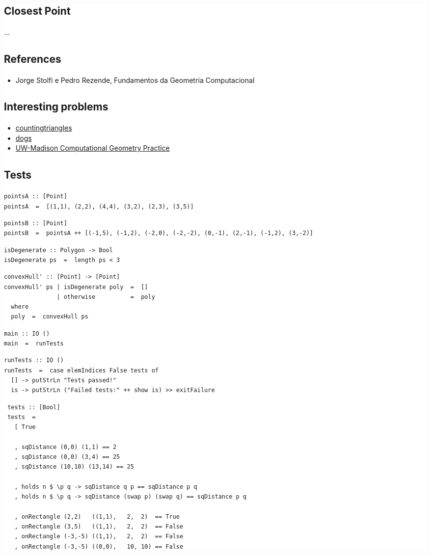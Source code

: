 ## Closest Point

...

## References

-   Jorge Stolfi e Pedro Rezende, Fundamentos da Geometria Computacional

## Interesting problems

-   [countingtriangles](https://open.kattis.com/problems/countingtriangles)
-   [dogs](https://open.kattis.com/problems/dogs)
-   [UW-Madison Computational Geometry
    Practice](https://open.kattis.com/contests/t8vbbm)

## Tests

``` {.haskell .literate}
pointsA :: [Point]
pointsA  =  [(1,1), (2,2), (4,4), (3,2), (2,3), (3,5)]
```

``` {.haskell .literate}
pointsB :: [Point]
pointsB  =  pointsA ++ [(-1,5), (-1,2), (-2,0), (-2,-2), (0,-1), (2,-1), (-1,2), (3,-2)]
```

``` {.haskell .literate}
isDegenerate :: Polygon -> Bool
isDegenerate ps  =  length ps < 3
```

``` {.haskell .literate}
convexHull' :: [Point] -> [Point]
convexHull' ps | isDegenerate poly  =  []
               | otherwise          =  poly
  where
  poly  =  convexHull ps
```

``` {.haskell .literate}
main :: IO ()
main  =  runTests
```

``` {.haskell .literate}
runTests :: IO ()
runTests  =  case elemIndices False tests of
  [] -> putStrLn "Tests passed!"
  is -> putStrLn ("Failed tests:" ++ show is) >> exitFailure
```

``` {.haskell .literate}
 tests :: [Bool]
 tests  =
   [ True

   , sqDistance (0,0) (1,1) == 2
   , sqDistance (0,0) (3,4) == 25
   , sqDistance (10,10) (13,14) == 25

   , holds n $ \p q -> sqDistance q p == sqDistance p q
   , holds n $ \p q -> sqDistance (swap p) (swap q) == sqDistance p q

   , onRectangle (2,2)   ((1,1),   2,  2)  == True
   , onRectangle (3,5)   ((1,1),   2,  2)  == False
   , onRectangle (-3,-5) ((1,1),   2,  2)  == False
   , onRectangle (-3,-5) ((0,0),   10, 10) == False
```
